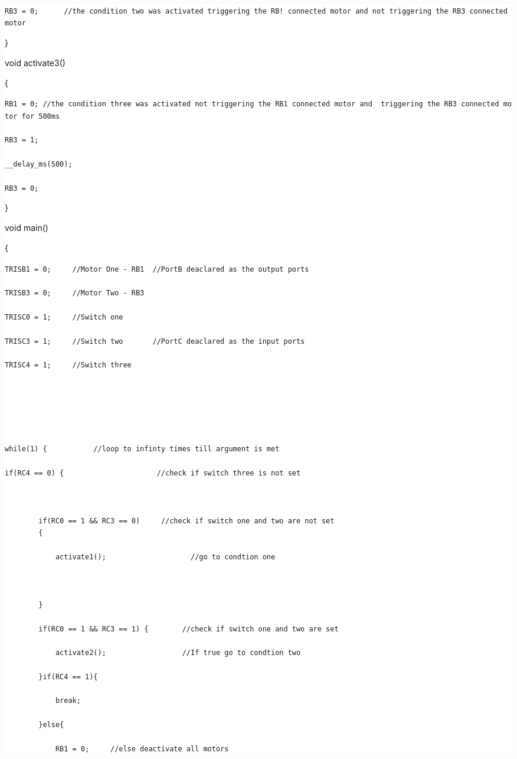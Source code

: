     RB3 = 0;      //the condition two was activated triggering the RB! connected motor and not triggering the RB3 connected motor 
    
}


void activate3()

{

    RB1 = 0; //the condition three was activated not triggering the RB1 connected motor and  triggering the RB3 connected motor for 500ms
    
    RB3 = 1;
    
    __delay_ms(500);
    
    RB3 = 0;
   
    
  }

void main()

{

    
    TRISB1 = 0;     //Motor One - RB1  //PortB deaclared as the output ports
    
    TRISB3 = 0;     //Motor Two - RB3
    
    TRISC0 = 1;     //Switch one
    
    TRISC3 = 1;     //Switch two       //PortC deaclared as the input ports
    
    TRISC4 = 1;     //Switch three
    
    
    
    
   
    
    while(1) {           //loop to infinty times till argument is met 
    
    if(RC4 == 0) {                      //check if switch three is not set
        
        
            
            if(RC0 == 1 && RC3 == 0)     //check if switch one and two are not set
            {
                
                activate1();                    //go to condtion one
                
                
                
            }
            
            if(RC0 == 1 && RC3 == 1) {        //check if switch one and two are set 
                
                activate2();                  //If true go to condtion two
                
            }if(RC4 == 1){
                
                break;    
                
            }else{
                
                RB1 = 0;     //else deactivate all motors
                